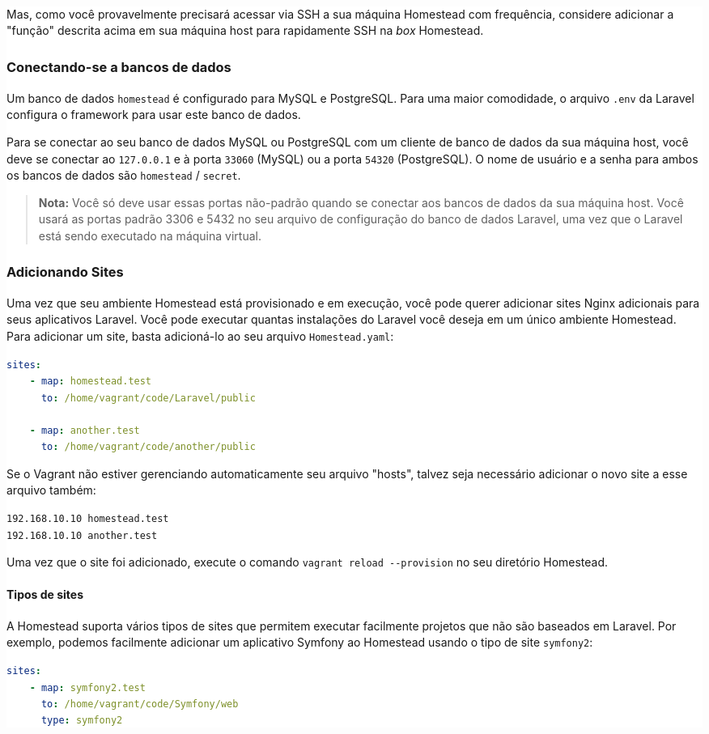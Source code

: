 Mas, como você provavelmente precisará acessar via SSH a sua máquina Homestead com frequência, considere adicionar a "função" descrita acima em sua máquina host para rapidamente SSH na _box_ Homestead.

### Conectando-se a bancos de dados

Um banco de dados `homestead` é configurado para MySQL e PostgreSQL. Para uma maior comodidade, o arquivo `.env` da Laravel configura o framework para usar este banco de dados.

Para se conectar ao seu banco de dados MySQL ou PostgreSQL com um cliente de banco de dados da sua máquina host, você deve se conectar ao `127.0.0.1` e à porta `33060` (MySQL) ou a porta `54320` (PostgreSQL). O nome de usuário e a senha para ambos os bancos de dados são `homestead` / `secret`.

> **Nota:** Você só deve usar essas portas não-padrão quando se conectar aos bancos de dados da sua máquina host. Você usará as portas padrão 3306 e 5432 no seu arquivo de configuração do banco de dados Laravel, uma vez que o Laravel está sendo executado na máquina virtual.

### Adicionando Sites

Uma vez que seu ambiente Homestead está provisionado e em execução, você pode querer adicionar sites Nginx adicionais para seus aplicativos Laravel. Você pode executar quantas instalações do Laravel você deseja em um único ambiente Homestead. Para adicionar um site, basta adicioná-lo ao seu arquivo `Homestead.yaml`:

```yaml
sites: 
	- map: homestead.test 
	  to: /home/vagrant/code/Laravel/public
      
    - map: another.test
      to: /home/vagrant/code/another/public 
```

Se o Vagrant não estiver gerenciando automaticamente seu arquivo "hosts", talvez seja necessário adicionar o novo site a esse arquivo também:

```
192.168.10.10 homestead.test
192.168.10.10 another.test 
```

Uma vez que o site foi adicionado, execute o comando `vagrant reload --provision` no seu diretório Homestead.

#### Tipos de sites

A Homestead suporta vários tipos de sites que permitem executar facilmente projetos que não são baseados em Laravel. Por exemplo, podemos facilmente adicionar um aplicativo Symfony ao Homestead usando o tipo de site `symfony2`:

```yaml
sites: 
	- map: symfony2.test
	  to: /home/vagrant/code/Symfony/web
	  type: symfony2 
```
